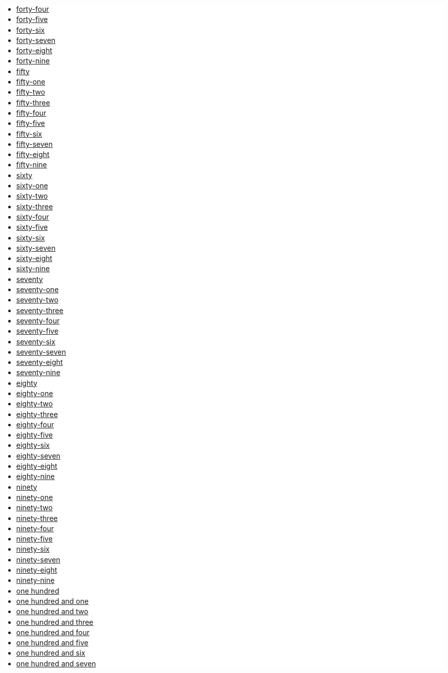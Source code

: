  * <a href="#forty-four">forty-four</a>
 * <a href="#forty-five">forty-five</a>
 * <a href="#forty-six">forty-six</a>
 * <a href="#forty-seven">forty-seven</a>
 * <a href="#forty-eight">forty-eight</a>
 * <a href="#forty-nine">forty-nine</a>
 * <a href="#fifty">fifty</a>
 * <a href="#fifty-one">fifty-one</a>
 * <a href="#fifty-two">fifty-two</a>
 * <a href="#fifty-three">fifty-three</a>
 * <a href="#fifty-four">fifty-four</a>
 * <a href="#fifty-five">fifty-five</a>
 * <a href="#fifty-six">fifty-six</a>
 * <a href="#fifty-seven">fifty-seven</a>
 * <a href="#fifty-eight">fifty-eight</a>
 * <a href="#fifty-nine">fifty-nine</a>
 * <a href="#sixty">sixty</a>
 * <a href="#sixty-one">sixty-one</a>
 * <a href="#sixty-two">sixty-two</a>
 * <a href="#sixty-three">sixty-three</a>
 * <a href="#sixty-four">sixty-four</a>
 * <a href="#sixty-five">sixty-five</a>
 * <a href="#sixty-six">sixty-six</a>
 * <a href="#sixty-seven">sixty-seven</a>
 * <a href="#sixty-eight">sixty-eight</a>
 * <a href="#sixty-nine">sixty-nine</a>
 * <a href="#seventy">seventy</a>
 * <a href="#seventy-one">seventy-one</a>
 * <a href="#seventy-two">seventy-two</a>
 * <a href="#seventy-three">seventy-three</a>
 * <a href="#seventy-four">seventy-four</a>
 * <a href="#seventy-five">seventy-five</a>
 * <a href="#seventy-six">seventy-six</a>
 * <a href="#seventy-seven">seventy-seven</a>
 * <a href="#seventy-eight">seventy-eight</a>
 * <a href="#seventy-nine">seventy-nine</a>
 * <a href="#eighty">eighty</a>
 * <a href="#eighty-one">eighty-one</a>
 * <a href="#eighty-two">eighty-two</a>
 * <a href="#eighty-three">eighty-three</a>
 * <a href="#eighty-four">eighty-four</a>
 * <a href="#eighty-five">eighty-five</a>
 * <a href="#eighty-six">eighty-six</a>
 * <a href="#eighty-seven">eighty-seven</a>
 * <a href="#eighty-eight">eighty-eight</a>
 * <a href="#eighty-nine">eighty-nine</a>
 * <a href="#ninety">ninety</a>
 * <a href="#ninety-one">ninety-one</a>
 * <a href="#ninety-two">ninety-two</a>
 * <a href="#ninety-three">ninety-three</a>
 * <a href="#ninety-four">ninety-four</a>
 * <a href="#ninety-five">ninety-five</a>
 * <a href="#ninety-six">ninety-six</a>
 * <a href="#ninety-seven">ninety-seven</a>
 * <a href="#ninety-eight">ninety-eight</a>
 * <a href="#ninety-nine">ninety-nine</a>
 * <a href="#one hundred">one hundred</a>
 * <a href="#one hundred and one">one hundred and one</a>
 * <a href="#one hundred and two">one hundred and two</a>
 * <a href="#one hundred and three">one hundred and three</a>
 * <a href="#one hundred and four">one hundred and four</a>
 * <a href="#one hundred and five">one hundred and five</a>
 * <a href="#one hundred and six">one hundred and six</a>
 * <a href="#one hundred and seven">one hundred and seven</a>